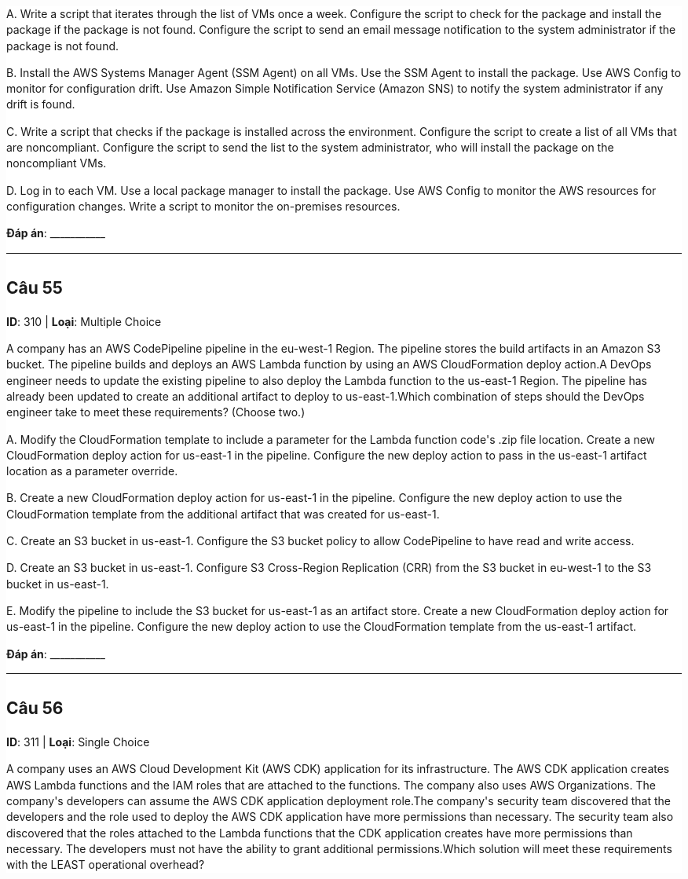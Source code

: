 A. Write a script that iterates through the list of VMs once a week. Configure the script to check for the package and install the package if the package is not found. Configure the script to send an email message notification to the system administrator if the package is not found.

B. Install the AWS Systems Manager Agent (SSM Agent) on all VMs. Use the SSM Agent to install the package. Use AWS Config to monitor for configuration drift. Use Amazon Simple Notification Service (Amazon SNS) to notify the system administrator if any drift is found.

C. Write a script that checks if the package is installed across the environment. Configure the script to create a list of all VMs that are noncompliant. Configure the script to send the list to the system administrator, who will install the package on the noncompliant VMs.

D. Log in to each VM. Use a local package manager to install the package. Use AWS Config to monitor the AWS resources for configuration changes. Write a script to monitor the on-premises resources.

**Đáp án**: ___________

---

## Câu 55

**ID**: 310 | **Loại**: Multiple Choice

A company has an AWS CodePipeline pipeline in the eu-west-1 Region. The pipeline stores the build artifacts in an Amazon S3 bucket. The pipeline builds and deploys an AWS Lambda function by using an AWS CloudFormation deploy action.A DevOps engineer needs to update the existing pipeline to also deploy the Lambda function to the us-east-1 Region. The pipeline has already been updated to create an additional artifact to deploy to us-east-1.Which combination of steps should the DevOps engineer take to meet these requirements? (Choose two.)

A. Modify the CloudFormation template to include a parameter for the Lambda function code's .zip file location. Create a new CloudFormation deploy action for us-east-1 in the pipeline. Configure the new deploy action to pass in the us-east-1 artifact location as a parameter override.

B. Create a new CloudFormation deploy action for us-east-1 in the pipeline. Configure the new deploy action to use the CloudFormation template from the additional artifact that was created for us-east-1.

C. Create an S3 bucket in us-east-1. Configure the S3 bucket policy to allow CodePipeline to have read and write access.

D. Create an S3 bucket in us-east-1. Configure S3 Cross-Region Replication (CRR) from the S3 bucket in eu-west-1 to the S3 bucket in us-east-1.

E. Modify the pipeline to include the S3 bucket for us-east-1 as an artifact store. Create a new CloudFormation deploy action for us-east-1 in the pipeline. Configure the new deploy action to use the CloudFormation template from the us-east-1 artifact.

**Đáp án**: ___________

---

## Câu 56

**ID**: 311 | **Loại**: Single Choice

A company uses an AWS Cloud Development Kit (AWS CDK) application for its infrastructure. The AWS CDK application creates AWS Lambda functions and the IAM roles that are attached to the functions. The company also uses AWS Organizations. The company's developers can assume the AWS CDK application deployment role.The company's security team discovered that the developers and the role used to deploy the AWS CDK application have more permissions than necessary. The security team also discovered that the roles attached to the Lambda functions that the CDK application creates have more permissions than necessary. The developers must not have the ability to grant additional permissions.Which solution will meet these requirements with the LEAST operational overhead?
